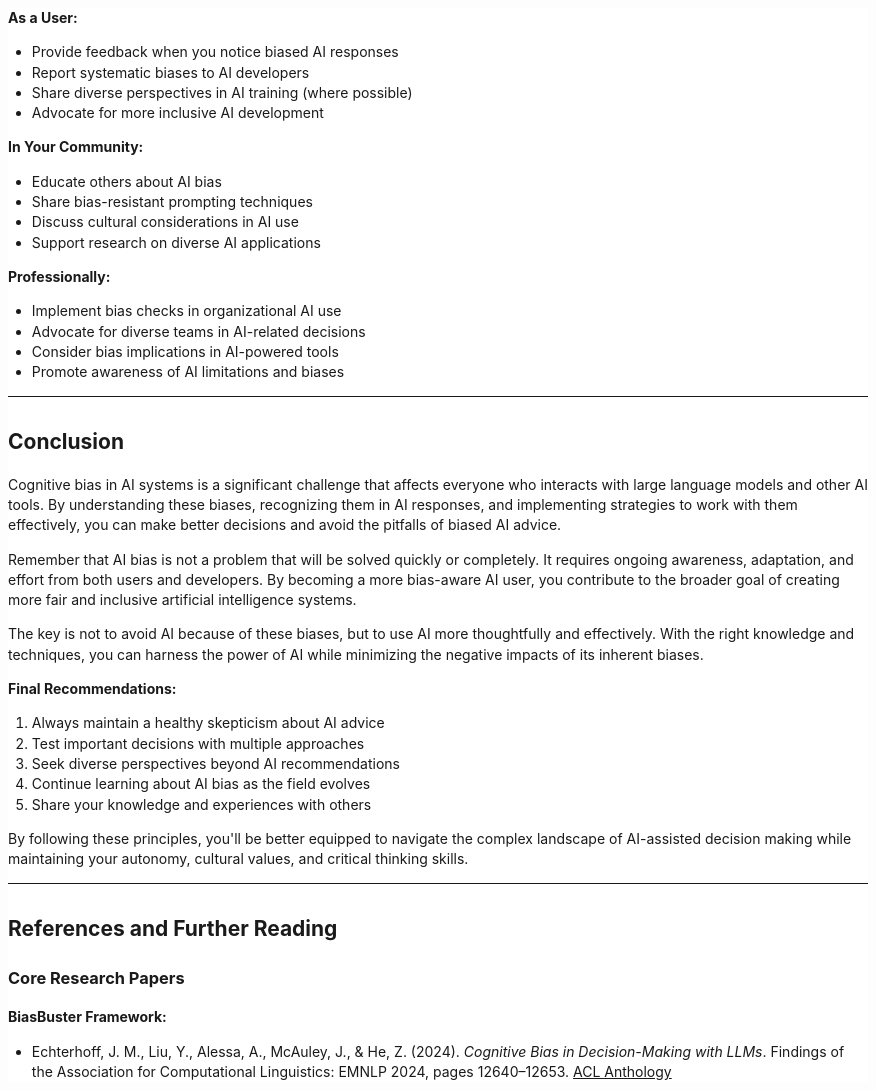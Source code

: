 **As a User:**
- Provide feedback when you notice biased AI responses
- Report systematic biases to AI developers
- Share diverse perspectives in AI training (where possible)
- Advocate for more inclusive AI development

**In Your Community:**
- Educate others about AI bias
- Share bias-resistant prompting techniques
- Discuss cultural considerations in AI use
- Support research on diverse AI applications

**Professionally:**
- Implement bias checks in organizational AI use
- Advocate for diverse teams in AI-related decisions
- Consider bias implications in AI-powered tools
- Promote awareness of AI limitations and biases

---

## Conclusion

Cognitive bias in AI systems is a significant challenge that affects everyone who interacts with large language models and other AI tools. By understanding these biases, recognizing them in AI responses, and implementing strategies to work with them effectively, you can make better decisions and avoid the pitfalls of biased AI advice.

Remember that AI bias is not a problem that will be solved quickly or completely. It requires ongoing awareness, adaptation, and effort from both users and developers. By becoming a more bias-aware AI user, you contribute to the broader goal of creating more fair and inclusive artificial intelligence systems.

The key is not to avoid AI because of these biases, but to use AI more thoughtfully and effectively. With the right knowledge and techniques, you can harness the power of AI while minimizing the negative impacts of its inherent biases.

**Final Recommendations:**
1. Always maintain a healthy skepticism about AI advice
2. Test important decisions with multiple approaches
3. Seek diverse perspectives beyond AI recommendations
4. Continue learning about AI bias as the field evolves
5. Share your knowledge and experiences with others

By following these principles, you'll be better equipped to navigate the complex landscape of AI-assisted decision making while maintaining your autonomy, cultural values, and critical thinking skills.

---

## References and Further Reading

### Core Research Papers

**BiasBuster Framework:**
- Echterhoff, J. M., Liu, Y., Alessa, A., McAuley, J., & He, Z. (2024). *Cognitive Bias in Decision-Making with LLMs*. Findings of the Association for Computational Linguistics: EMNLP 2024, pages 12640–12653. [ACL Anthology](https://aclanthology.org/2024.findings-emnlp.739/)
